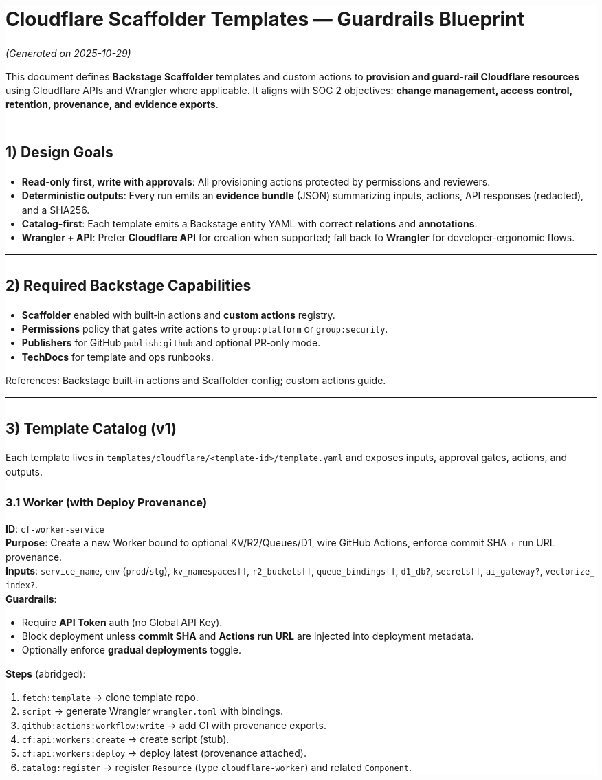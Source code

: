 # Cloudflare Scaffolder Templates — Guardrails Blueprint
*(Generated on 2025-10-29)*

This document defines **Backstage Scaffolder** templates and custom actions to **provision and guard-rail Cloudflare resources** using Cloudflare APIs and Wrangler where applicable. It aligns with SOC 2 objectives: **change management, access control, retention, provenance, and evidence exports**.

---

## 1) Design Goals
- **Read‑only first, write with approvals**: All provisioning actions protected by permissions and reviewers.
- **Deterministic outputs**: Every run emits an **evidence bundle** (JSON) summarizing inputs, actions, API responses (redacted), and a SHA256.
- **Catalog‑first**: Each template emits a Backstage entity YAML with correct **relations** and **annotations**.
- **Wrangler + API**: Prefer **Cloudflare API** for creation when supported; fall back to **Wrangler** for developer‑ergonomic flows.

---

## 2) Required Backstage Capabilities
- **Scaffolder** enabled with built‑in actions and **custom actions** registry.
- **Permissions** policy that gates write actions to `group:platform` or `group:security`.
- **Publishers** for GitHub `publish:github` and optional PR‑only mode.
- **TechDocs** for template and ops runbooks.

References: Backstage built‑in actions and Scaffolder config; custom actions guide.

---

## 3) Template Catalog (v1)

Each template lives in `templates/cloudflare/<template-id>/template.yaml` and exposes inputs, approval gates, actions, and outputs.

### 3.1 Worker (with Deploy Provenance)
**ID**: `cf-worker-service`  
**Purpose**: Create a new Worker bound to optional KV/R2/Queues/D1, wire GitHub Actions, enforce commit SHA + run URL provenance.  
**Inputs**: `service_name`, `env` (`prod`/`stg`), `kv_namespaces[]`, `r2_buckets[]`, `queue_bindings[]`, `d1_db?`, `secrets[]`, `ai_gateway?`, `vectorize_index?`.  
**Guardrails**:
- Require **API Token** auth (no Global API Key).
- Block deployment unless **commit SHA** and **Actions run URL** are injected into deployment metadata.
- Optionally enforce **gradual deployments** toggle.

**Steps** (abridged):
1. `fetch:template` → clone template repo.
2. `script` → generate Wrangler `wrangler.toml` with bindings.
3. `github:actions:workflow:write` → add CI with provenance exports.
4. `cf:api:workers:create` → create script (stub).
5. `cf:api:workers:deploy` → deploy latest (provenance attached).
6. `catalog:register` → register `Resource` (type `cloudflare-worker`) and related `Component`.
